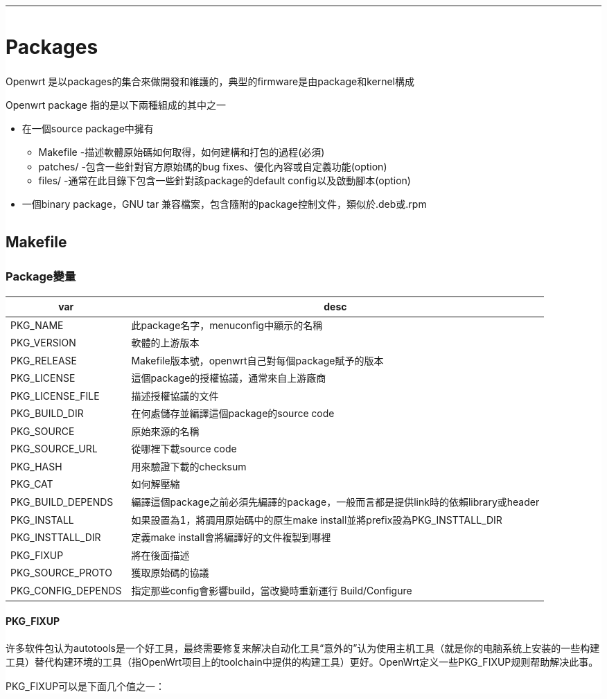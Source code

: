 ----

<h1 id="package">Packages</h1>

Openwrt 是以packages的集合來做開發和維護的，典型的firmware是由package和kernel構成

Openwrt package 指的是以下兩種組成的其中之一
+ 在一個source package中擁有

	-  Makefile	-描述軟體原始碼如何取得，如何建構和打包的過程(必須)
	-  patches/	-包含一些針對官方原始碼的bug fixes、優化內容或自定義功能(option)
	-  files/	-通常在此目錄下包含一些針對該package的default config以及啟動腳本(option)
+ 一個binary package，GNU tar 兼容檔案，包含隨附的package控制文件，類似於.deb或.rpm

<h2 id="makefile">Makefile</h2>

### Package變量

| var | desc |
|---|-----------------------|
|PKG_NAME|此package名字，menuconfig中顯示的名稱|
|PKG_VERSION|軟體的上游版本|
|PKG_RELEASE|Makefile版本號，openwrt自己對每個package賦予的版本|
|PKG_LICENSE|這個package的授權協議，通常來自上游廠商|
|PKG_LICENSE_FILE|描述授權協議的文件|
|PKG_BUILD_DIR|在何處儲存並編譯這個package的source code|
|PKG_SOURCE|原始來源的名稱|
|PKG_SOURCE_URL|從哪裡下載source code|
|PKG_HASH|用來驗證下載的checksum|
|PKG_CAT|如何解壓縮|
|PKG_BUILD_DEPENDS|編譯這個package之前必須先編譯的package，一般而言都是提供link時的依賴library或header|
|PKG_INSTALL|如果設置為1，將調用原始碼中的原生make install並將prefix設為PKG_INSTTALL_DIR|
|PKG_INSTTALL_DIR|定義make install會將編譯好的文件複製到哪裡|
|PKG_FIXUP|將在後面描述|
|PKG_SOURCE_PROTO|獲取原始碼的協議|
|PKG_CONFIG_DEPENDS|指定那些config會影響build，當改變時重新運行 Build/Configure|

#### PKG_FIXUP
许多软件包认为autotools是一个好工具，最终需要修复来解决自动化工具“意外的”认为使用主机工具（就是你的电脑系统上安装的一些构建工具）替代构建环境的工具（指OpenWrt项目上的toolchain中提供的构建工具）更好。OpenWrt定义一些PKG_FIXUP规则帮助解决此事。

PKG_FIXUP可以是下面几个值之一：

